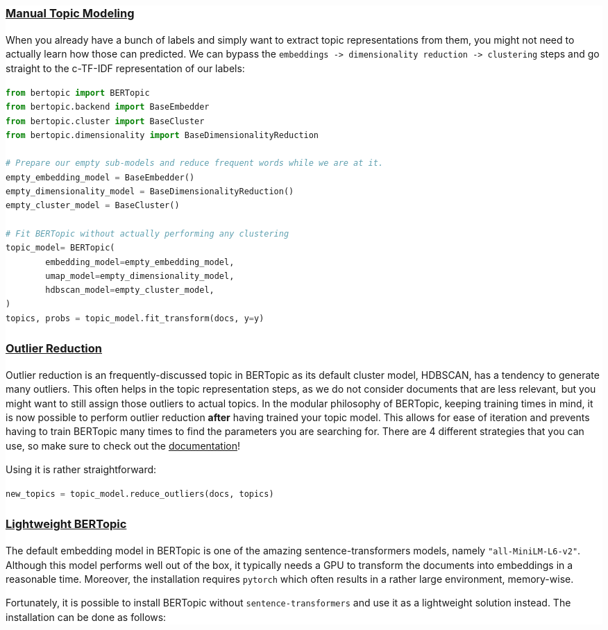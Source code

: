<h3><b><a href="https://maartengr.github.io/BERTopic/getting_started/manual/manual.html">Manual Topic Modeling</a></b></h3>

When you already have a bunch of labels and simply want to extract topic representations from them, you might not need to actually learn how those can predicted. We can bypass the `embeddings -> dimensionality reduction -> clustering` steps and go straight to the c-TF-IDF representation of our labels:

```python
from bertopic import BERTopic
from bertopic.backend import BaseEmbedder
from bertopic.cluster import BaseCluster
from bertopic.dimensionality import BaseDimensionalityReduction

# Prepare our empty sub-models and reduce frequent words while we are at it.
empty_embedding_model = BaseEmbedder()
empty_dimensionality_model = BaseDimensionalityReduction()
empty_cluster_model = BaseCluster()

# Fit BERTopic without actually performing any clustering
topic_model= BERTopic(
        embedding_model=empty_embedding_model,
        umap_model=empty_dimensionality_model,
        hdbscan_model=empty_cluster_model,
)
topics, probs = topic_model.fit_transform(docs, y=y)
```

<h3><b><a href="https://maartengr.github.io/BERTopic/getting_started/outlier_reduction/outlier_reduction.html">Outlier Reduction</a></b></h3>

Outlier reduction is an frequently-discussed topic in BERTopic as its default cluster model, HDBSCAN, has a tendency to generate many outliers. This often helps in the topic representation steps, as we do not consider documents that are less relevant, but you might want to still assign those outliers to actual topics. In the modular philosophy of BERTopic, keeping training times in mind, it is now possible to perform outlier reduction **after** having trained your topic model. This allows for ease of iteration and prevents having to train BERTopic many times to find the parameters you are searching for. There are 4 different strategies that you can use, so make sure to check out the [documentation](https://maartengr.github.io/BERTopic/getting_started/outlier_reduction/outlier_reduction.html)!

Using it is rather straightforward:

```python
new_topics = topic_model.reduce_outliers(docs, topics)
```

<h3><b><a href="https://maartengr.github.io/BERTopic/getting_started/tips_and_tricks/tips_and_tricks.html#lightweight-installation">Lightweight BERTopic</a></b></h3>

The default embedding model in BERTopic is one of the amazing sentence-transformers models, namely `"all-MiniLM-L6-v2"`. Although this model performs well out of the box, it typically needs a GPU to transform the documents into embeddings in a reasonable time. Moreover, the installation requires `pytorch` which often results in a rather large environment, memory-wise.

Fortunately, it is possible to install BERTopic without `sentence-transformers` and use it as a lightweight solution instead. The installation can be done as follows:
